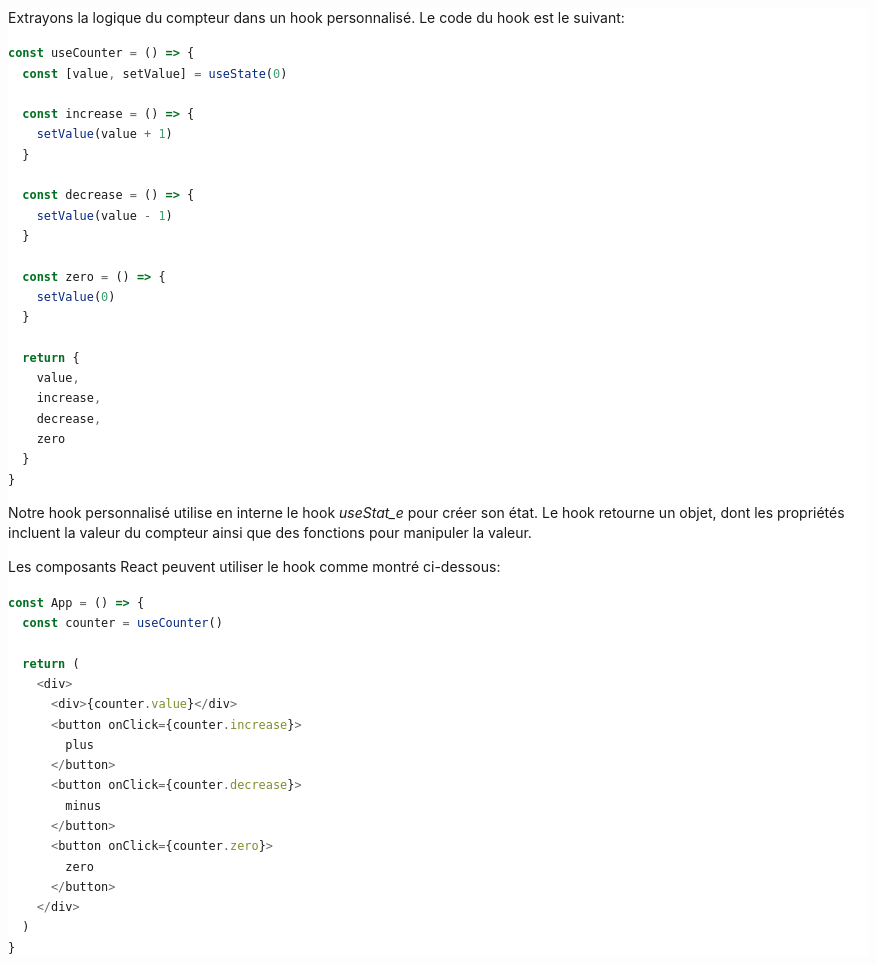 Extrayons la logique du compteur dans un hook personnalisé. Le code du hook est le suivant:

```js
const useCounter = () => {
  const [value, setValue] = useState(0)

  const increase = () => {
    setValue(value + 1)
  }

  const decrease = () => {
    setValue(value - 1)
  }

  const zero = () => {
    setValue(0)
  }

  return {
    value, 
    increase,
    decrease,
    zero
  }
}
```

Notre hook personnalisé utilise en interne le hook _useStat_e_ pour créer son état. Le hook retourne un objet, dont les propriétés incluent la valeur du compteur ainsi que des fonctions pour manipuler la valeur.

Les composants React peuvent utiliser le hook comme montré ci-dessous:

```js
const App = () => {
  const counter = useCounter()

  return (
    <div>
      <div>{counter.value}</div>
      <button onClick={counter.increase}>
        plus
      </button>
      <button onClick={counter.decrease}>
        minus
      </button>      
      <button onClick={counter.zero}>
        zero
      </button>
    </div>
  )
}
```
